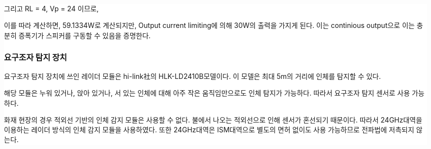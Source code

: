 그리고 RL = 4, Vp = 24 이므로,

이를 따라 계산하면, 59.1334W로 계산되지만, Output current limiting에 의해 30W의 출력을 가지게 된다. 이는 continious output으로 이는 충분히 증폭기가 스피커를 구동할 수 있음을 증명한다.

### 요구조자 탐지 장치

요구조자 탐지 장치에 쓰인 레이더 모듈은 hi-link社의 HLK-LD2410B모델이다. 이 모델은 최대 5m의 거리에 인체를 탐지할 수 있다. 

해당 모듈은 누워 있거나, 앉아 있거나, 서 있는 인체에 대해 아주 작은 움직임만으로도 인체 탐지가 가능하다. 따라서 요구조자 탐지 센서로 사용 가능하다.

화재 현장의 경우 적외선 기반의 인체 감지 모듈은 사용할 수 없다. 불에서 나오는 적외선으로 인해 센서가 혼선되기 때문이다. 따라서 24GHz대역을 이용하는 레이더 방식의 인체 감지 모듈을 사용하였다. 또한 24GHz대역은 ISM대역으로 별도의 면허 없이도 사용 가능하므로 전파법에 저촉되지 않는다.